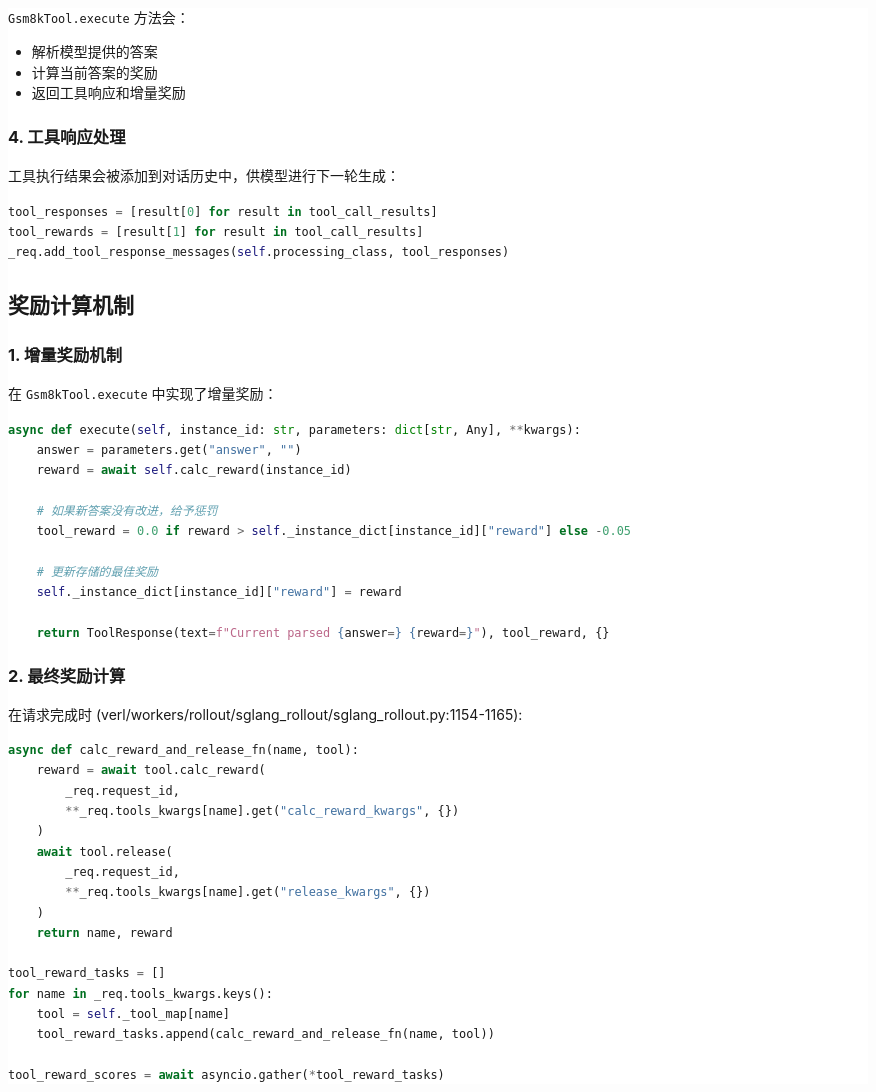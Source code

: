 `Gsm8kTool.execute` 方法会：
- 解析模型提供的答案
- 计算当前答案的奖励
- 返回工具响应和增量奖励

### 4. 工具响应处理

工具执行结果会被添加到对话历史中，供模型进行下一轮生成：

```python
tool_responses = [result[0] for result in tool_call_results]
tool_rewards = [result[1] for result in tool_call_results]
_req.add_tool_response_messages(self.processing_class, tool_responses)
```

## 奖励计算机制

### 1. 增量奖励机制

在 `Gsm8kTool.execute` 中实现了增量奖励：

```python
async def execute(self, instance_id: str, parameters: dict[str, Any], **kwargs):
    answer = parameters.get("answer", "")
    reward = await self.calc_reward(instance_id)

    # 如果新答案没有改进，给予惩罚
    tool_reward = 0.0 if reward > self._instance_dict[instance_id]["reward"] else -0.05

    # 更新存储的最佳奖励
    self._instance_dict[instance_id]["reward"] = reward

    return ToolResponse(text=f"Current parsed {answer=} {reward=}"), tool_reward, {}
```

### 2. 最终奖励计算

在请求完成时 (verl/workers/rollout/sglang_rollout/sglang_rollout.py:1154-1165):

```python
async def calc_reward_and_release_fn(name, tool):
    reward = await tool.calc_reward(
        _req.request_id,
        **_req.tools_kwargs[name].get("calc_reward_kwargs", {})
    )
    await tool.release(
        _req.request_id,
        **_req.tools_kwargs[name].get("release_kwargs", {})
    )
    return name, reward

tool_reward_tasks = []
for name in _req.tools_kwargs.keys():
    tool = self._tool_map[name]
    tool_reward_tasks.append(calc_reward_and_release_fn(name, tool))

tool_reward_scores = await asyncio.gather(*tool_reward_tasks)
```

